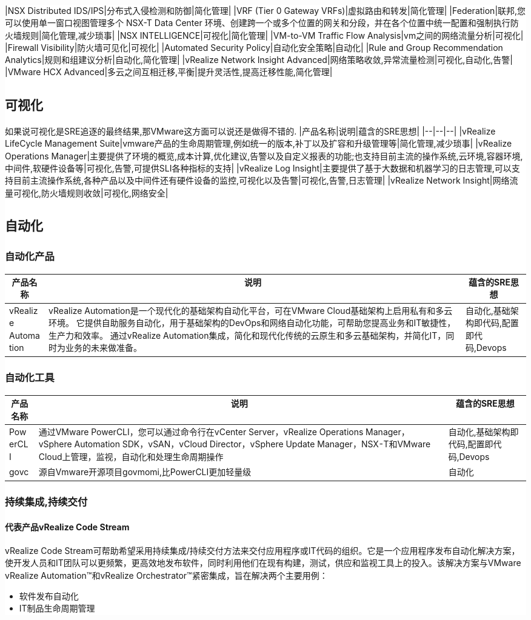 |NSX Distributed IDS/IPS|分布式入侵检测和防御|简化管理|
|VRF (Tier 0 Gateway VRFs)|虚拟路由和转发|简化管理|
|Federation|联邦,您可以使用单一窗口视图管理多个 NSX-T Data Center 环境、创建跨一个或多个位置的网关和分段，并在各个位置中统一配置和强制执行防火墙规则|简化管理,减少琐事|
|NSX INTELLIGENCE|可视化|简化管理|
|VM-to-VM Traffic Flow Analysis|vm之间的网络流量分析|可视化|
|Firewall Visibility|防火墙可见化|可视化|
|Automated Security Policy|自动化安全策略|自动化|
|Rule and Group Recommendation Analytics|规则和组建议分析|自动化,简化管理|
|vRealize Network Insight Advanced|网络策略收敛,异常流量检测|可视化,自动化,告警|
|VMware HCX Advanced|多云之间互相迁移,平衡|提升灵活性,提高迁移性能,简化管理|

## 可视化
如果说可视化是SRE追逐的最终结果,那VMware这方面可以说还是做得不错的.
|产品名称|说明|蕴含的SRE思想|
|--|--|--|
|vRealize LifeCycle Management Suite|vmware产品的生命周期管理,例如统一的版本,补丁以及扩容和升级管理等|简化管理,减少琐事|
|vRealize Operations Manager|主要提供了环境的概览,成本计算,优化建议,告警以及自定义报表的功能;也支持目前主流的操作系统,云环境,容器环境,中间件,软硬件设备等|可视化,告警,可提供SLI各种指标的支持|
|vRealize Log Insight|主要提供了基于大数据和机器学习的日志管理,可以支持目前主流操作系统,各种产品以及中间件还有硬件设备的监控,可视化以及告警|可视化,告警,日志管理|
|vRealize Network Insight|网络流量可视化,防火墙规则收敛|可视化,网络安全|

## 自动化
### 自动化产品
|产品名称|说明|蕴含的SRE思想|
|--|--|--|
|vRealize Automation|vRealize Automation是一个现代化的基础架构自动化平台，可在VMware Cloud基础架构上启用私有和多云环境。 它提供自助服务自动化，用于基础架构的DevOps和网络自动化功能，可帮助您提高业务和IT敏捷性，生产力和效率。 通过vRealize Automation集成，简化和现代化传统的云原生和多云基础架构，并简化IT，同时为业务的未来做准备。|自动化,基础架构即代码,配置即代码,Devops|

### 自动化工具
|产品名称|说明|蕴含的SRE思想|
|--|--|--|
|PowerCLI|通过VMware PowerCLI，您可以通过命令行在vCenter Server，vRealize Operations Manager，vSphere Automation SDK，vSAN，vCloud Director，vSphere Update Manager，NSX-T和VMware Cloud上管理，监视，自动化和处理生命周期操作|自动化,基础架构即代码,配置即代码,Devops|
|govc|源自Vmware开源项目govmomi,比PowerCLI更加轻量级|自动化|

### 持续集成,持续交付
#### 代表产品vRealize Code Stream
vRealize Code Stream可帮助希望采用持续集成/持续交付方法来交付应用程序或IT代码的组织。它是一个应用程序发布自动化解决方案，使开发人员和IT团队可以更频繁，更高效地发布软件，同时利用他们在现有构建，测试，供应和监视工具上的投入。该解决方案与VMware vRealize Automation™和vRealize Orchestrator™紧密集成，旨在解决两个主要用例：
* 软件发布自动化
* IT制品生命周期管理
